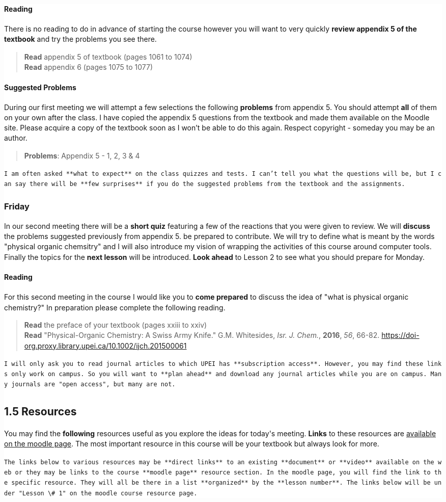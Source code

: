 #### Reading
There is no reading to do in advance of starting the course however you will want to very quickly **review appendix 5 of the textbook** and try the problems you see there.

> **Read** appendix 5 of textbook (pages 1061 to 1074)<br>
> **Read** appendix 6 (pages 1075 to 1077)

#### Suggested Problems
During our first meeting we will attempt a few selections the following **problems** from appendix 5. You should attempt **all** of them on your own after the class. I have copied the appendix 5 questions from the textbook and made them available on the Moodle site. Please acquire a copy of the textbook soon as I won’t be able to do this again. Respect copyright - someday you may be an author.

> **Problems**: Appendix 5 - 1, 2, 3 & 4

```{admonition} A Note on Suggested Problems
I am often asked **what to expect** on the class quizzes and tests. I can’t tell you what the questions will be, but I can say there will be **few surprises** if you do the suggested problems from the textbook and the assignments.
```

### Friday
In our second meeting there will be a **short quiz** featuring a few of the reactions that you were given to review. We will **discuss** the problems suggested previously from appendix 5. be prepared to contribute. We will try to define what is meant by the words "physical organic chemsitry" and I will also introduce my vision of wrapping the activities of this course around computer tools. Finally the topics for the **next lesson** will be introduced. **Look ahead** to Lesson 2 to see what you should prepare for Monday. 

#### Reading

For this second meeting in the course I would like you to **come prepared** to discuss the idea of "what is physical organic chemistry?" In preparation please complete the following reading.
>  **Read** the preface of your textbook (pages xxiii to xxiv) <br>
>  **Read** "Physical-Organic Chemistry: A Swiss Army Knife." G.M. Whitesides, *Isr. J. Chem.*, **2016**, *56*, 66-82. https://doi-org.proxy.library.upei.ca/10.1002/ijch.201500061

```{admonition} A Note on Links to Journals
I will only ask you to read journal articles to which UPEI has **subscription access**. However, you may find these links only work on campus. So you will want to **plan ahead** and download any journal articles while you are on campus. Many journals are "open access", but many are not.
```

## 1.5 Resources
You may find the **following** resources useful as you explore the ideas for today's meeting. **Links** to these resources are [available on the moodle page](Resource_Moodle_Link.ipynb). The most important resource in this course will be your textbook but always look for more.

``` {admonition} About Links to Resources
The links below to various resources may be **direct links** to an existing **document** or **video** available on the web or they may be links to the course **moodle page** resource section. In the moodle page, you will find the link to the specific resource. They will all be there in a list **organized** by the **lesson number**. The links below will be under "Lesson \# 1" on the moodle course resource page.
```
